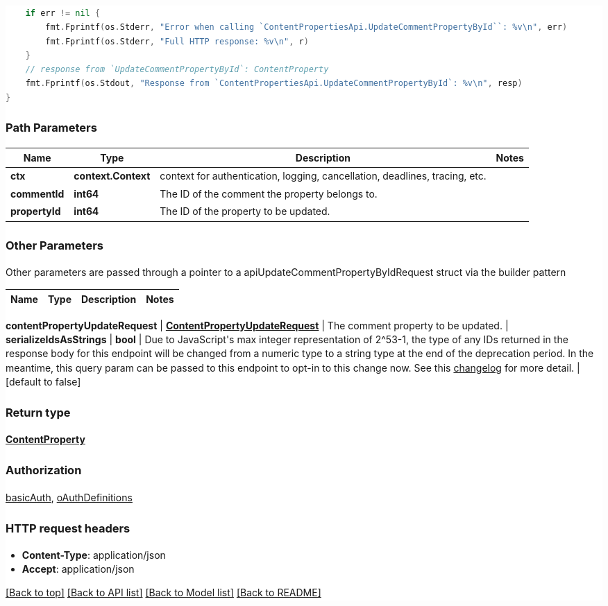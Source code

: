 ```go
    if err != nil {
        fmt.Fprintf(os.Stderr, "Error when calling `ContentPropertiesApi.UpdateCommentPropertyById``: %v\n", err)
        fmt.Fprintf(os.Stderr, "Full HTTP response: %v\n", r)
    }
    // response from `UpdateCommentPropertyById`: ContentProperty
    fmt.Fprintf(os.Stdout, "Response from `ContentPropertiesApi.UpdateCommentPropertyById`: %v\n", resp)
}
```

### Path Parameters


Name | Type | Description  | Notes
------------- | ------------- | ------------- | -------------
**ctx** | **context.Context** | context for authentication, logging, cancellation, deadlines, tracing, etc.
**commentId** | **int64** | The ID of the comment the property belongs to. | 
**propertyId** | **int64** | The ID of the property to be updated. | 

### Other Parameters

Other parameters are passed through a pointer to a apiUpdateCommentPropertyByIdRequest struct via the builder pattern


Name | Type | Description  | Notes
------------- | ------------- | ------------- | -------------


 **contentPropertyUpdateRequest** | [**ContentPropertyUpdateRequest**](ContentPropertyUpdateRequest.md) | The comment property to be updated. | 
 **serializeIdsAsStrings** | **bool** | Due to JavaScript&#39;s max integer representation of 2^53-1, the type of any IDs returned in the response body for this endpoint will be changed from a numeric type to a string type at the end of the deprecation period. In the meantime, this query param can be passed to this endpoint to opt-in to this change now. See this [changelog](https://developer.atlassian.com/cloud/confluence/changelog/#CHANGE-905) for more detail. | [default to false]

### Return type

[**ContentProperty**](ContentProperty.md)

### Authorization

[basicAuth](../README.md#basicAuth), [oAuthDefinitions](../README.md#oAuthDefinitions)

### HTTP request headers

- **Content-Type**: application/json
- **Accept**: application/json

[[Back to top]](#) [[Back to API list]](../README.md#documentation-for-api-endpoints)
[[Back to Model list]](../README.md#documentation-for-models)
[[Back to README]](../README.md)

